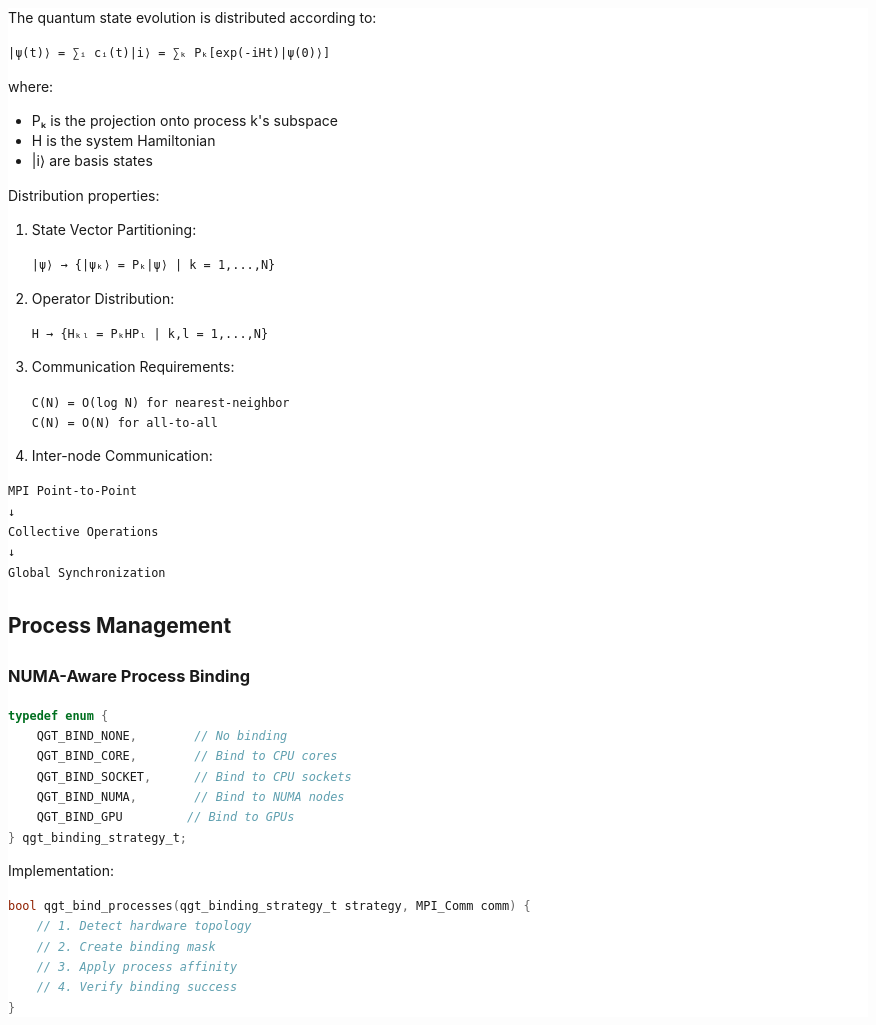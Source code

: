 The quantum state evolution is distributed according to:

```
|ψ(t)⟩ = ∑ᵢ cᵢ(t)|i⟩ = ∑ₖ Pₖ[exp(-iHt)|ψ(0)⟩]
```
where:
- Pₖ is the projection onto process k's subspace
- H is the system Hamiltonian
- |i⟩ are basis states

Distribution properties:
1. State Vector Partitioning:
   ```
   |ψ⟩ → {|ψₖ⟩ = Pₖ|ψ⟩ | k = 1,...,N}
   ```

2. Operator Distribution:
   ```
   H → {Hₖₗ = PₖHPₗ | k,l = 1,...,N}
   ```

3. Communication Requirements:
   ```
   C(N) = O(log N) for nearest-neighbor
   C(N) = O(N) for all-to-all
   ```

2. Inter-node Communication:
```
MPI Point-to-Point
↓
Collective Operations
↓
Global Synchronization
```

## Process Management

### NUMA-Aware Process Binding

```c
typedef enum {
    QGT_BIND_NONE,        // No binding
    QGT_BIND_CORE,        // Bind to CPU cores
    QGT_BIND_SOCKET,      // Bind to CPU sockets
    QGT_BIND_NUMA,        // Bind to NUMA nodes
    QGT_BIND_GPU         // Bind to GPUs
} qgt_binding_strategy_t;
```

Implementation:
```c
bool qgt_bind_processes(qgt_binding_strategy_t strategy, MPI_Comm comm) {
    // 1. Detect hardware topology
    // 2. Create binding mask
    // 3. Apply process affinity
    // 4. Verify binding success
}
```
